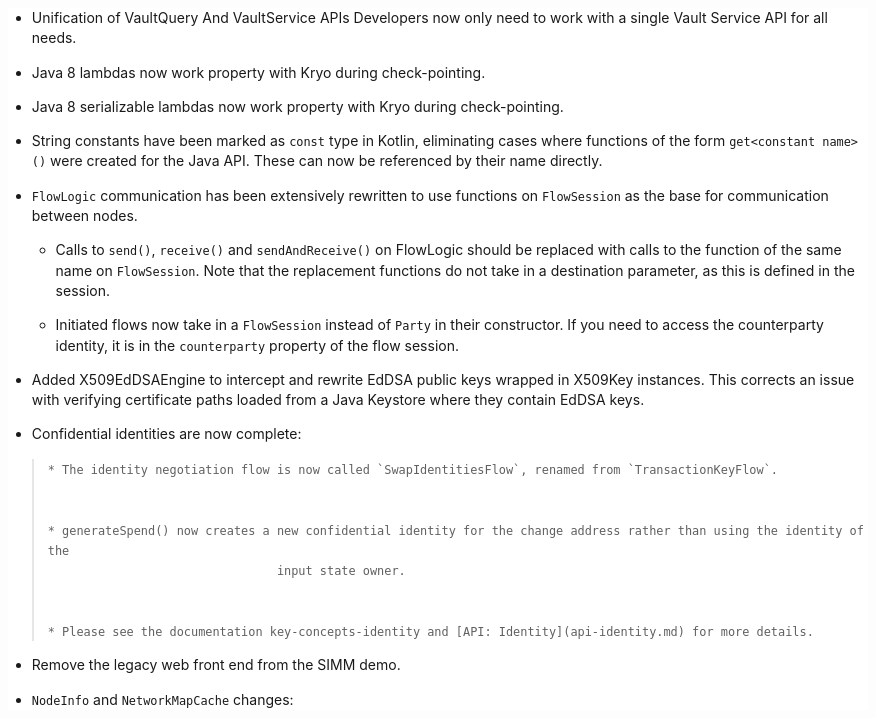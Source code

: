 
* Unification of VaultQuery And VaultService APIs
                        Developers now only need to work with a single Vault Service API for all needs.


* Java 8 lambdas now work property with Kryo during check-pointing.


* Java 8 serializable lambdas now work property with Kryo during check-pointing.


* String constants have been marked as `const` type in Kotlin, eliminating cases where functions of the form
                        `get<constant name>()` were created for the Java API. These can now be referenced by their name directly.


* `FlowLogic` communication has been extensively rewritten to use functions on `FlowSession` as the base for communication
                        between nodes.


    * Calls to `send()`, `receive()` and `sendAndReceive()` on FlowLogic should be replaced with calls
                                to the function of the same name on `FlowSession`. Note that the replacement functions do not take in a destination
                                parameter, as this is defined in the session.


    * Initiated flows now take in a `FlowSession` instead of `Party` in their constructor. If you need to access the
                                counterparty identity, it is in the `counterparty` property of the flow session.



* Added X509EdDSAEngine to intercept and rewrite EdDSA public keys wrapped in X509Key instances. This corrects an issue
                        with verifying certificate paths loaded from a Java Keystore where they contain EdDSA keys.


* Confidential identities are now complete:

> 
> 
>     * The identity negotiation flow is now called `SwapIdentitiesFlow`, renamed from `TransactionKeyFlow`.
> 
> 
>     * generateSpend() now creates a new confidential identity for the change address rather than using the identity of the
>                                     input state owner.
> 
> 
>     * Please see the documentation key-concepts-identity and [API: Identity](api-identity.md) for more details.
> 
> 

* Remove the legacy web front end from the SIMM demo.


* `NodeInfo` and `NetworkMapCache` changes:
